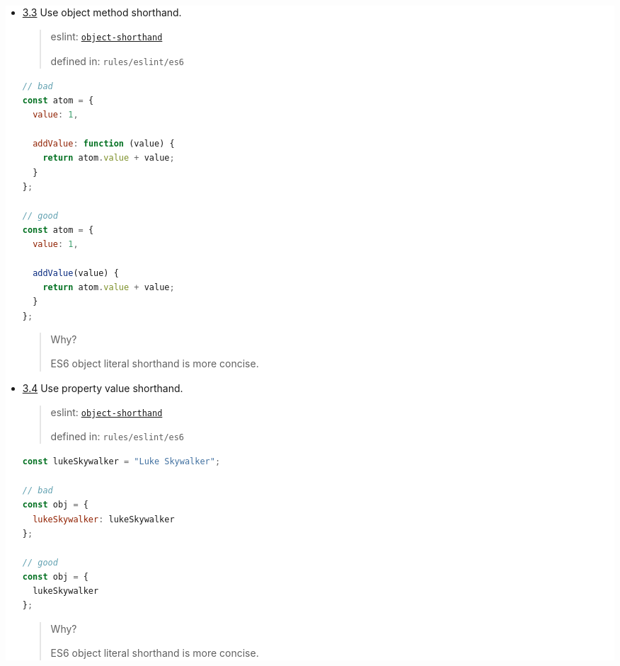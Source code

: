 <a name="objects--object-shorthand"></a><a name="3.3"></a>

-   [3.3](#objects--object-shorthand) Use object method shorthand.

    > eslint: [`object-shorthand`](http://eslint.org/docs/rules/object-shorthand)
    >
    > defined in: `rules/eslint/es6`

    ```js
    // bad
    const atom = {
      value: 1,

      addValue: function (value) {
        return atom.value + value;
      }
    };

    // good
    const atom = {
      value: 1,

      addValue(value) {
        return atom.value + value;
      }
    };
    ```

    > Why?
    >
    > ES6 object literal shorthand is more concise.

<a name="objects--object-concise"></a><a name="3.4"></a>

-   [3.4](#objects--object-concise) Use property value shorthand.

    > eslint: [`object-shorthand`](http://eslint.org/docs/rules/object-shorthand)
    >
    > defined in: `rules/eslint/es6`

    ```js
    const lukeSkywalker = "Luke Skywalker";

    // bad
    const obj = {
      lukeSkywalker: lukeSkywalker
    };

    // good
    const obj = {
      lukeSkywalker
    };
    ```

    > Why?
    >
    > ES6 object literal shorthand is more concise.
